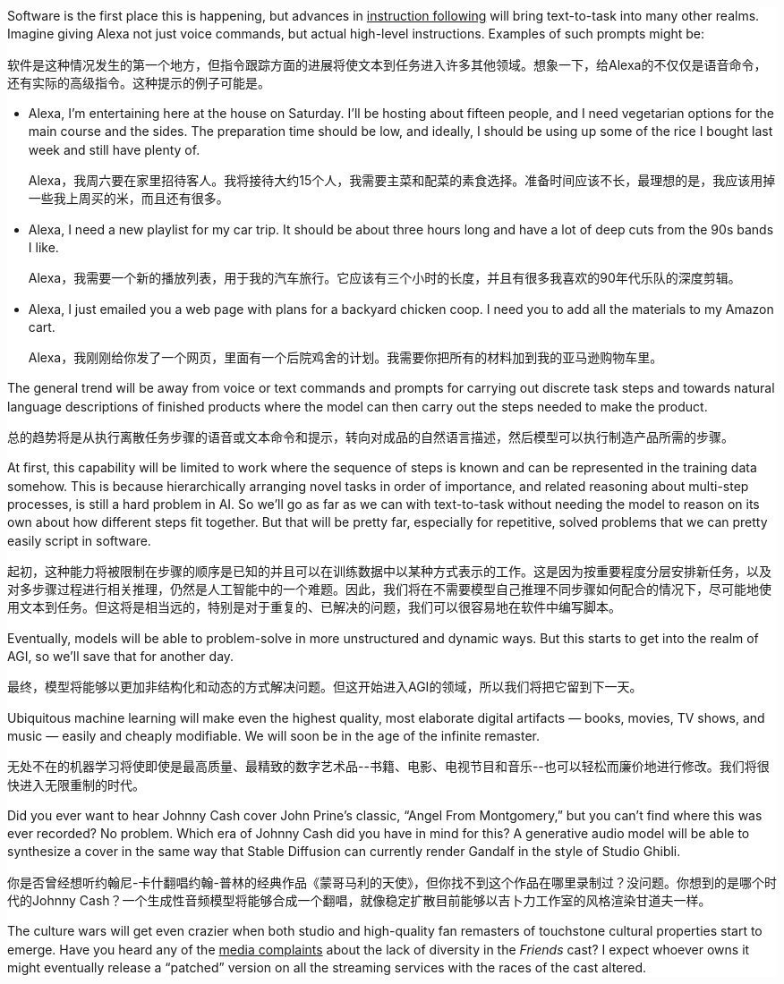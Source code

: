 Software is the first place this is happening, but advances in [instruction following](https://openai.com/blog/instruction-following/) will bring text-to-task into many other realms. Imagine giving Alexa not just voice commands, but actual high-level instructions. Examples of such prompts might be:  

软件是这种情况发生的第一个地方，但指令跟踪方面的进展将使文本到任务进入许多其他领域。想象一下，给Alexa的不仅仅是语音命令，还有实际的高级指令。这种提示的例子可能是。

-   Alexa, I’m entertaining here at the house on Saturday. I’ll be hosting about fifteen people, and I need vegetarian options for the main course and the sides. The preparation time should be low, and ideally, I should be using up some of the rice I bought last week and still have plenty of.   
    
    Alexa，我周六要在家里招待客人。我将接待大约15个人，我需要主菜和配菜的素食选择。准备时间应该不长，最理想的是，我应该用掉一些我上周买的米，而且还有很多。
    
-   Alexa, I need a new playlist for my car trip. It should be about three hours long and have a lot of deep cuts from the 90s bands I like.   
    
    Alexa，我需要一个新的播放列表，用于我的汽车旅行。它应该有三个小时的长度，并且有很多我喜欢的90年代乐队的深度剪辑。
    
-   Alexa, I just emailed you a web page with plans for a backyard chicken coop. I need you to add all the materials to my Amazon cart.  
    
    Alexa，我刚刚给你发了一个网页，里面有一个后院鸡舍的计划。我需要你把所有的材料加到我的亚马逊购物车里。
    

The general trend will be away from voice or text commands and prompts for carrying out discrete task steps and towards natural language descriptions of finished products where the model can then carry out the steps needed to make the product.  

总的趋势将是从执行离散任务步骤的语音或文本命令和提示，转向对成品的自然语言描述，然后模型可以执行制造产品所需的步骤。

At first, this capability will be limited to work where the sequence of steps is known and can be represented in the training data somehow. This is because hierarchically arranging novel tasks in order of importance, and related reasoning about multi-step processes, is still a hard problem in AI. So we’ll go as far as we can with text-to-task without needing the model to reason on its own about how different steps fit together. But that will be pretty far, especially for repetitive, solved problems that we can pretty easily script in software.  

起初，这种能力将被限制在步骤的顺序是已知的并且可以在训练数据中以某种方式表示的工作。这是因为按重要程度分层安排新任务，以及对多步骤过程进行相关推理，仍然是人工智能中的一个难题。因此，我们将在不需要模型自己推理不同步骤如何配合的情况下，尽可能地使用文本到任务。但这将是相当远的，特别是对于重复的、已解决的问题，我们可以很容易地在软件中编写脚本。

Eventually, models will be able to problem-solve in more unstructured and dynamic ways. But this starts to get into the realm of AGI, so we’ll save that for another day.  

最终，模型将能够以更加非结构化和动态的方式解决问题。但这开始进入AGI的领域，所以我们将把它留到下一天。

Ubiquitous machine learning will make even the highest quality, most elaborate digital artifacts — books, movies, TV shows, and music — easily and cheaply modifiable. We will soon be in the age of the infinite remaster.  

无处不在的机器学习将使即使是最高质量、最精致的数字艺术品--书籍、电影、电视节目和音乐--也可以轻松而廉价地进行修改。我们将很快进入无限重制的时代。

Did you ever want to hear Johnny Cash cover John Prine’s classic, “Angel From Montgomery,” but you can’t find where this was ever recorded? No problem. Which era of Johnny Cash did you have in mind for this? A generative audio model will be able to synthesize a cover in the same way that Stable Diffusion can currently render Gandalf in the style of Studio Ghibli.   

你是否曾经想听约翰尼-卡什翻唱约翰-普林的经典作品《蒙哥马利的天使》，但你找不到这个作品在哪里录制过？没问题。你想到的是哪个时代的Johnny Cash？一个生成性音频模型将能够合成一个翻唱，就像稳定扩散目前能够以吉卜力工作室的风格渲染甘道夫一样。

The culture wars will get even crazier when both studio and high-quality fan remasters of touchstone cultural properties start to emerge. Have you heard any of the [media complaints](https://people.com/tv/friends-creators-shows-lack-of-diversity/) about the lack of diversity in the _Friends_ cast? I expect whoever owns it might eventually release a “patched” version on all the streaming services with the races of the cast altered.  
